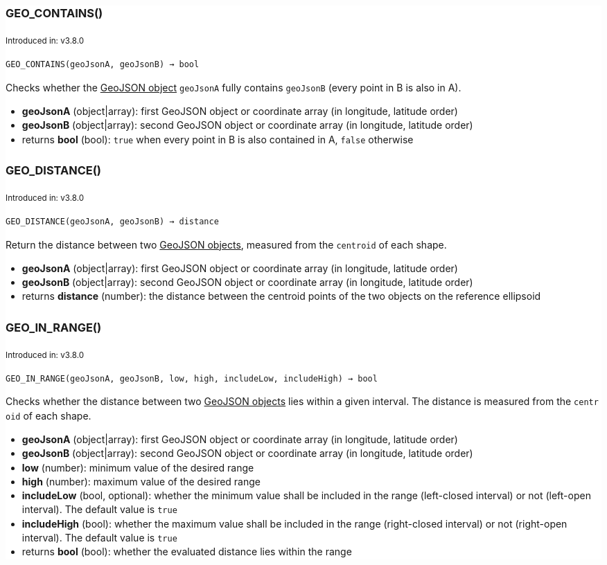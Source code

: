 ### GEO_CONTAINS()

<small>Introduced in: v3.8.0</small>

`GEO_CONTAINS(geoJsonA, geoJsonB) → bool`

Checks whether the [GeoJSON object](geo.md#geojson) `geoJsonA`
fully contains `geoJsonB` (every point in B is also in A).

- **geoJsonA** (object\|array): first GeoJSON object or coordinate array
  (in longitude, latitude order)
- **geoJsonB** (object\|array): second GeoJSON object or coordinate array
  (in longitude, latitude order)
- returns **bool** (bool): `true` when every point in B is also contained in A,
  `false` otherwise

### GEO_DISTANCE()

<small>Introduced in: v3.8.0</small>

`GEO_DISTANCE(geoJsonA, geoJsonB) → distance`

Return the distance between two [GeoJSON objects](geo.md#geojson),
measured from the `centroid` of each shape.

- **geoJsonA** (object\|array): first GeoJSON object or coordinate array
  (in longitude, latitude order)
- **geoJsonB** (object\|array): second GeoJSON object or coordinate array
  (in longitude, latitude order)
- returns **distance** (number): the distance between the centroid points of
  the two objects on the reference ellipsoid

### GEO_IN_RANGE()

<small>Introduced in: v3.8.0</small>

`GEO_IN_RANGE(geoJsonA, geoJsonB, low, high, includeLow, includeHigh) → bool`

Checks whether the distance between two [GeoJSON objects](geo.md#geojson)
lies within a given interval. The distance is measured from the `centroid` of
each shape.

- **geoJsonA** (object\|array): first GeoJSON object or coordinate array
  (in longitude, latitude order)
- **geoJsonB** (object\|array): second GeoJSON object or coordinate array
  (in longitude, latitude order)
- **low** (number): minimum value of the desired range
- **high** (number): maximum value of the desired range
- **includeLow** (bool, optional): whether the minimum value shall be included
  in the range (left-closed interval) or not (left-open interval). The default
  value is `true`
- **includeHigh** (bool): whether the maximum value shall be included in the
  range (right-closed interval) or not (right-open interval). The default value
  is `true`
- returns **bool** (bool): whether the evaluated distance lies within the range
